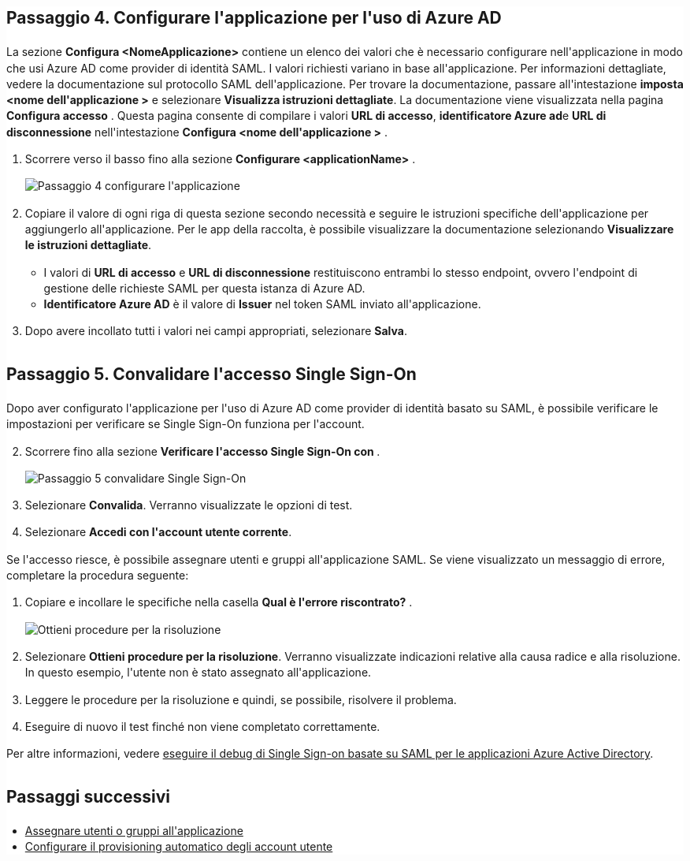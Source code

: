## <a name="step-4-set-up-the-application-to-use-azure-ad"></a>Passaggio 4. Configurare l'applicazione per l'uso di Azure AD

La sezione **Configura \<NomeApplicazione>** contiene un elenco dei valori che è necessario configurare nell'applicazione in modo che usi Azure AD come provider di identità SAML. I valori richiesti variano in base all'applicazione. Per informazioni dettagliate, vedere la documentazione sul protocollo SAML dell'applicazione. Per trovare la documentazione, passare all'intestazione **imposta \<nome dell'applicazione >** e selezionare **Visualizza istruzioni dettagliate**. La documentazione viene visualizzata nella pagina **Configura accesso** . Questa pagina consente di compilare i valori **URL di accesso**, **identificatore Azure ad**e **URL di disconnessione** nell'intestazione **Configura \<nome dell'applicazione >** .

1. Scorrere verso il basso fino alla sezione **Configurare \<applicationName>** . 
   
   ![Passaggio 4 configurare l'applicazione](media/configure-single-sign-on-non-gallery-applications/step-four-app-config.png)

1. Copiare il valore di ogni riga di questa sezione secondo necessità e seguire le istruzioni specifiche dell'applicazione per aggiungerlo all'applicazione. Per le app della raccolta, è possibile visualizzare la documentazione selezionando **Visualizzare le istruzioni dettagliate**. 
   - I valori di **URL di accesso** e **URL di disconnessione** restituiscono entrambi lo stesso endpoint, ovvero l'endpoint di gestione delle richieste SAML per questa istanza di Azure AD. 
   - **Identificatore Azure AD** è il valore di **Issuer** nel token SAML inviato all'applicazione.
2. Dopo avere incollato tutti i valori nei campi appropriati, selezionare **Salva**.

## <a name="step-5-validate-single-sign-on"></a>Passaggio 5. Convalidare l'accesso Single Sign-On

Dopo aver configurato l'applicazione per l'uso di Azure AD come provider di identità basato su SAML, è possibile verificare le impostazioni per verificare se Single Sign-On funziona per l'account. 

2. Scorrere fino alla sezione **Verificare l'accesso Single Sign-On con <applicationName>** .

   ![Passaggio 5 convalidare Single Sign-On](media/configure-single-sign-on-non-gallery-applications/step-five-validate.png)

3. Selezionare **Convalida**. Verranno visualizzate le opzioni di test.

4. Selezionare **Accedi con l'account utente corrente**. 

Se l'accesso riesce, è possibile assegnare utenti e gruppi all'applicazione SAML.
Se viene visualizzato un messaggio di errore, completare la procedura seguente:

1. Copiare e incollare le specifiche nella casella **Qual è l'errore riscontrato?** .

    ![Ottieni procedure per la risoluzione](media/configure-single-sign-on-non-gallery-applications/error-guidance.png)

2. Selezionare **Ottieni procedure per la risoluzione**. Verranno visualizzate indicazioni relative alla causa radice e alla risoluzione.  In questo esempio, l'utente non è stato assegnato all'applicazione.

3. Leggere le procedure per la risoluzione e quindi, se possibile, risolvere il problema.

4. Eseguire di nuovo il test finché non viene completato correttamente.

Per altre informazioni, vedere [eseguire il debug di Single Sign-on basate su SAML per le applicazioni Azure Active Directory](../azuread-dev/howto-v1-debug-saml-sso-issues.md).

## <a name="next-steps"></a>Passaggi successivi

- [Assegnare utenti o gruppi all'applicazione](methods-for-assigning-users-and-groups.md)
- [Configurare il provisioning automatico degli account utente](../app-provisioning/configure-automatic-user-provisioning-portal.md)
